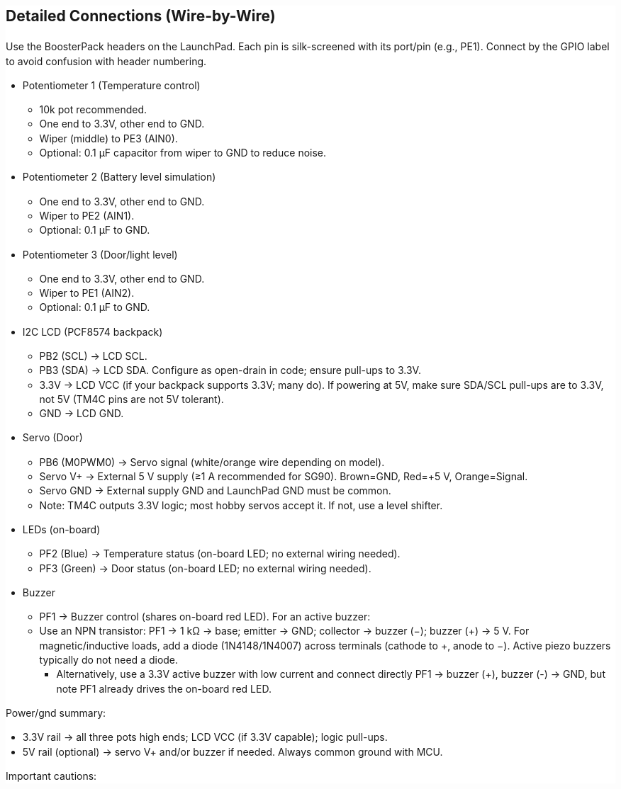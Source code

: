 ## Detailed Connections (Wire-by-Wire)

Use the BoosterPack headers on the LaunchPad. Each pin is silk-screened with its port/pin (e.g., PE1). Connect by the GPIO label to avoid confusion with header numbering.

- Potentiometer 1 (Temperature control)

  - 10k pot recommended.
  - One end to 3.3V, other end to GND.
  - Wiper (middle) to PE3 (AIN0).
  - Optional: 0.1 µF capacitor from wiper to GND to reduce noise.

- Potentiometer 2 (Battery level simulation)

  - One end to 3.3V, other end to GND.
  - Wiper to PE2 (AIN1).
  - Optional: 0.1 µF to GND.

- Potentiometer 3 (Door/light level)

  - One end to 3.3V, other end to GND.
  - Wiper to PE1 (AIN2).
  - Optional: 0.1 µF to GND.

- I2C LCD (PCF8574 backpack)

  - PB2 (SCL) -> LCD SCL.
  - PB3 (SDA) -> LCD SDA. Configure as open-drain in code; ensure pull-ups to 3.3V.
  - 3.3V -> LCD VCC (if your backpack supports 3.3V; many do). If powering at 5V, make sure SDA/SCL pull-ups are to 3.3V, not 5V (TM4C pins are not 5V tolerant).
  - GND -> LCD GND.

- Servo (Door)

  - PB6 (M0PWM0) -> Servo signal (white/orange wire depending on model).
  - Servo V+ -> External 5 V supply (≥1 A recommended for SG90). Brown=GND, Red=+5 V, Orange=Signal.
  - Servo GND -> External supply GND and LaunchPad GND must be common.
  - Note: TM4C outputs 3.3V logic; most hobby servos accept it. If not, use a level shifter.

- LEDs (on-board)

  - PF2 (Blue) -> Temperature status (on-board LED; no external wiring needed).
  - PF3 (Green) -> Door status (on-board LED; no external wiring needed).

- Buzzer
  - PF1 -> Buzzer control (shares on-board red LED). For an active buzzer:
  - Use an NPN transistor: PF1 -> 1 kΩ -> base; emitter -> GND; collector -> buzzer (−); buzzer (+) -> 5 V. For magnetic/inductive loads, add a diode (1N4148/1N4007) across terminals (cathode to +, anode to −). Active piezo buzzers typically do not need a diode.
    - Alternatively, use a 3.3V active buzzer with low current and connect directly PF1 -> buzzer (+), buzzer (-) -> GND, but note PF1 already drives the on-board red LED.

Power/gnd summary:

- 3.3V rail -> all three pots high ends; LCD VCC (if 3.3V capable); logic pull-ups.
- 5V rail (optional) -> servo V+ and/or buzzer if needed. Always common ground with MCU.

Important cautions:
